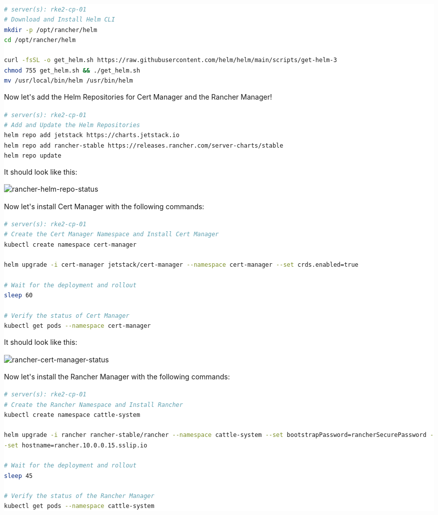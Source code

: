 ```bash
# server(s): rke2-cp-01
# Download and Install Helm CLI
mkdir -p /opt/rancher/helm
cd /opt/rancher/helm

curl -fsSL -o get_helm.sh https://raw.githubusercontent.com/helm/helm/main/scripts/get-helm-3
chmod 755 get_helm.sh && ./get_helm.sh
mv /usr/local/bin/helm /usr/bin/helm
```

Now let's add the Helm Repositories for Cert Manager and the Rancher Manager!

```bash
# server(s): rke2-cp-01
# Add and Update the Helm Repositories
helm repo add jetstack https://charts.jetstack.io
helm repo add rancher-stable https://releases.rancher.com/server-charts/stable
helm repo update
```

It should look like this:

![rancher-helm-repo-status](images/rancher-helm-repo-status.png)

Now let's install Cert Manager with the following commands:

```bash
# server(s): rke2-cp-01
# Create the Cert Manager Namespace and Install Cert Manager
kubectl create namespace cert-manager

helm upgrade -i cert-manager jetstack/cert-manager --namespace cert-manager --set crds.enabled=true

# Wait for the deployment and rollout
sleep 60

# Verify the status of Cert Manager
kubectl get pods --namespace cert-manager
```

It should look like this:

![rancher-cert-manager-status](images/rancher-cert-manager-status.png)

Now let's install the Rancher Manager with the following commands:

```bash
# server(s): rke2-cp-01
# Create the Rancher Namespace and Install Rancher
kubectl create namespace cattle-system

helm upgrade -i rancher rancher-stable/rancher --namespace cattle-system --set bootstrapPassword=rancherSecurePassword --set hostname=rancher.10.0.0.15.sslip.io

# Wait for the deployment and rollout
sleep 45

# Verify the status of the Rancher Manager
kubectl get pods --namespace cattle-system
```
